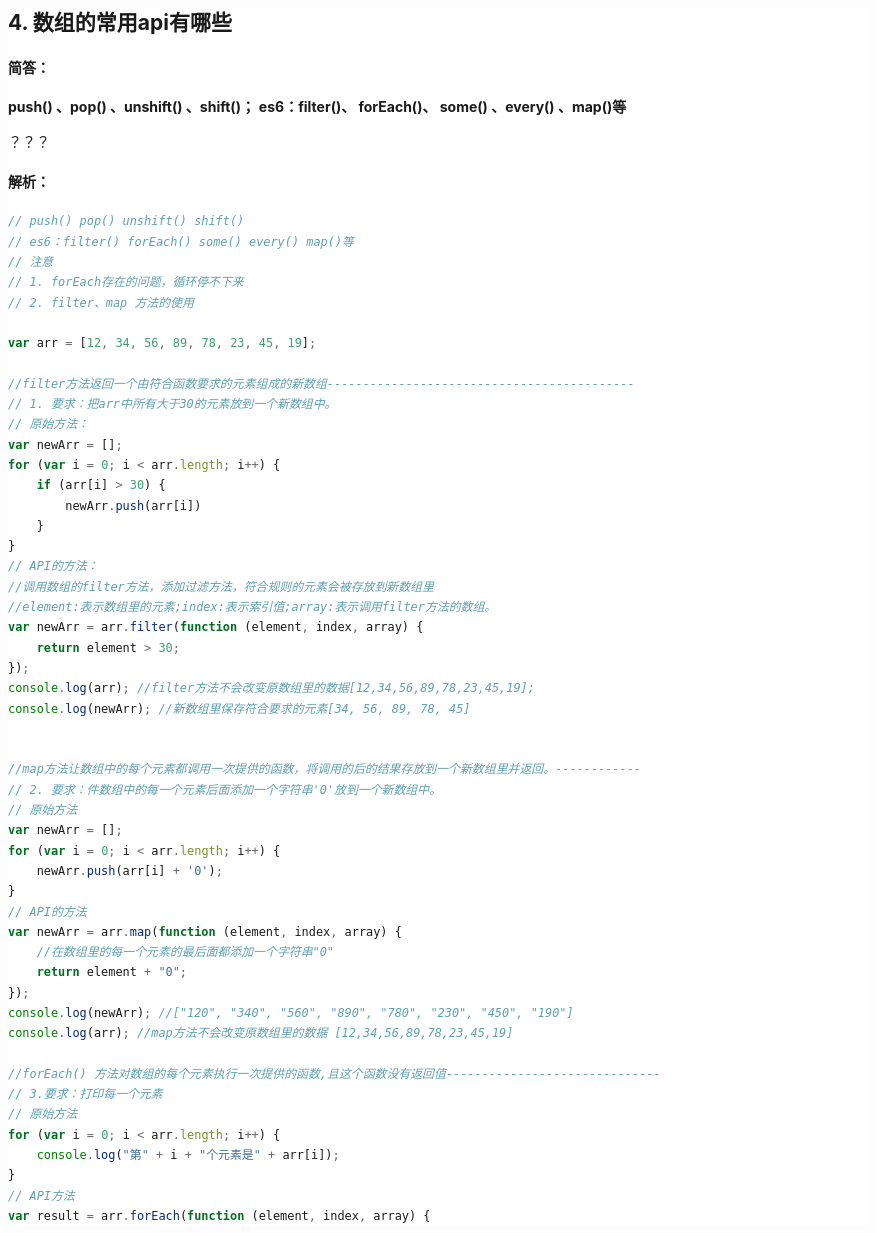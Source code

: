 ```js
```

## 4. 数组的常用api有哪些 

#### 简答：

**push() 、pop() 、unshift() 、shift()；**
**es6：filter()、 forEach()、 some() 、every() 、map()等**

？？？

#### 解析：

```js
// push() pop() unshift() shift()
// es6：filter() forEach() some() every() map()等
// 注意
// 1. forEach存在的问题，循环停不下来
// 2. filter、map 方法的使用

var arr = [12, 34, 56, 89, 78, 23, 45, 19];

//filter方法返回一个由符合函数要求的元素组成的新数组-------------------------------------------
// 1. 要求：把arr中所有大于30的元素放到一个新数组中。
// 原始方法：
var newArr = [];
for (var i = 0; i < arr.length; i++) {
    if (arr[i] > 30) {
        newArr.push(arr[i])
    }
}
// API的方法：
//调用数组的filter方法，添加过滤方法，符合规则的元素会被存放到新数组里
//element:表示数组里的元素;index:表示索引值;array:表示调用filter方法的数组。
var newArr = arr.filter(function (element, index, array) {
    return element > 30;
});
console.log(arr); //filter方法不会改变原数组里的数据[12,34,56,89,78,23,45,19];
console.log(newArr); //新数组里保存符合要求的元素[34, 56, 89, 78, 45]


//map方法让数组中的每个元素都调用一次提供的函数，将调用的后的结果存放到一个新数组里并返回。------------
// 2. 要求：件数组中的每一个元素后面添加一个字符串'0'放到一个新数组中。
// 原始方法
var newArr = [];
for (var i = 0; i < arr.length; i++) {
    newArr.push(arr[i] + '0');
}
// API的方法
var newArr = arr.map(function (element, index, array) {
    //在数组里的每一个元素的最后面都添加一个字符串"0"
    return element + "0";
});
console.log(newArr); //["120", "340", "560", "890", "780", "230", "450", "190"]
console.log(arr); //map方法不会改变原数组里的数据 [12,34,56,89,78,23,45,19]

//forEach() 方法对数组的每个元素执行一次提供的函数,且这个函数没有返回值------------------------------
// 3.要求：打印每一个元素
// 原始方法
for (var i = 0; i < arr.length; i++) {
    console.log("第" + i + "个元素是" + arr[i]);
}
// API方法
var result = arr.forEach(function (element, index, array) {
```